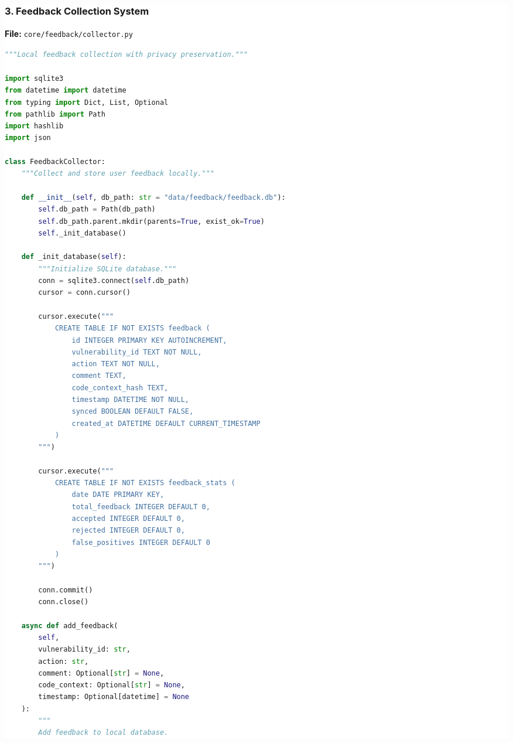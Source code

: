 
### 3. Feedback Collection System

**File:** `core/feedback/collector.py`

```python
"""Local feedback collection with privacy preservation."""

import sqlite3
from datetime import datetime
from typing import Dict, List, Optional
from pathlib import Path
import hashlib
import json

class FeedbackCollector:
    """Collect and store user feedback locally."""
    
    def __init__(self, db_path: str = "data/feedback/feedback.db"):
        self.db_path = Path(db_path)
        self.db_path.parent.mkdir(parents=True, exist_ok=True)
        self._init_database()
    
    def _init_database(self):
        """Initialize SQLite database."""
        conn = sqlite3.connect(self.db_path)
        cursor = conn.cursor()
        
        cursor.execute("""
            CREATE TABLE IF NOT EXISTS feedback (
                id INTEGER PRIMARY KEY AUTOINCREMENT,
                vulnerability_id TEXT NOT NULL,
                action TEXT NOT NULL,
                comment TEXT,
                code_context_hash TEXT,
                timestamp DATETIME NOT NULL,
                synced BOOLEAN DEFAULT FALSE,
                created_at DATETIME DEFAULT CURRENT_TIMESTAMP
            )
        """)
        
        cursor.execute("""
            CREATE TABLE IF NOT EXISTS feedback_stats (
                date DATE PRIMARY KEY,
                total_feedback INTEGER DEFAULT 0,
                accepted INTEGER DEFAULT 0,
                rejected INTEGER DEFAULT 0,
                false_positives INTEGER DEFAULT 0
            )
        """)
        
        conn.commit()
        conn.close()
    
    async def add_feedback(
        self,
        vulnerability_id: str,
        action: str,
        comment: Optional[str] = None,
        code_context: Optional[str] = None,
        timestamp: Optional[datetime] = None
    ):
        """
        Add feedback to local database.
```